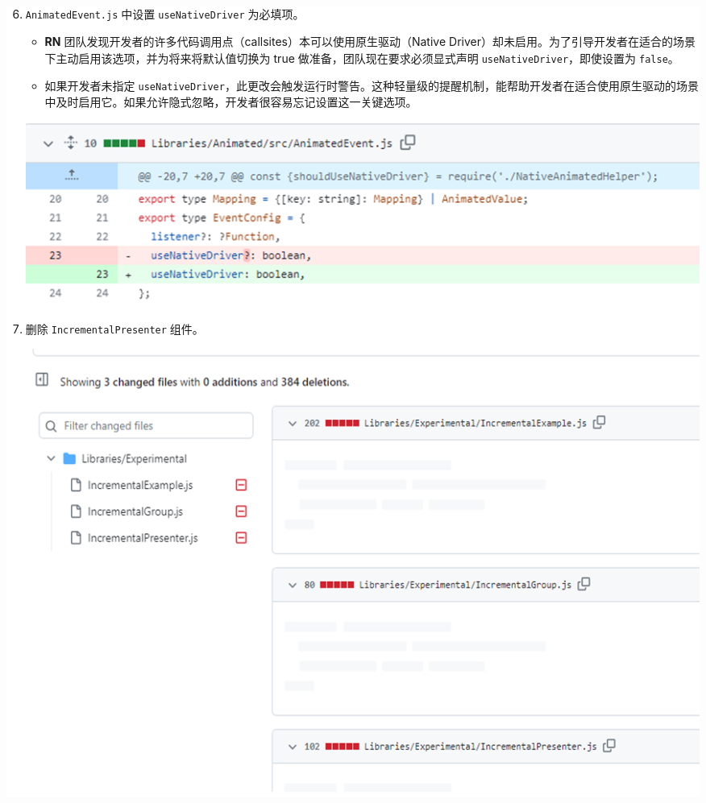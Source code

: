 6. `AnimatedEvent.js` 中设置 `useNativeDriver` 为必填项。

    - **RN** 团队发现开发者的许多代码调用点（callsites）本可以使用原生驱动（Native Driver）却未启用。为了引导开发者在适合的场景下主动启用该选项，并为将来将默认值切换为 true 做准备，团队现在要求必须显式声明 `useNativeDriver`，即使设置为 `false`。

    - 如果开发者未指定 `useNativeDriver`，此更改会触发运行时警告。这种轻量级的提醒机制，能帮助开发者在适合使用原生驱动的场景中及时启用它。如果允许隐式忽略，开发者很容易忘记设置这一关键选项。

    ![v0.62.0-useNativeDriver](./figures/RN-alter-useNativeDriver.png)

7. 删除 `IncrementalPresenter` 组件。

    ![v0.62.0-删除IncrementalPresenter](./figures/RN-alter-IncrementalPresenter.png)
